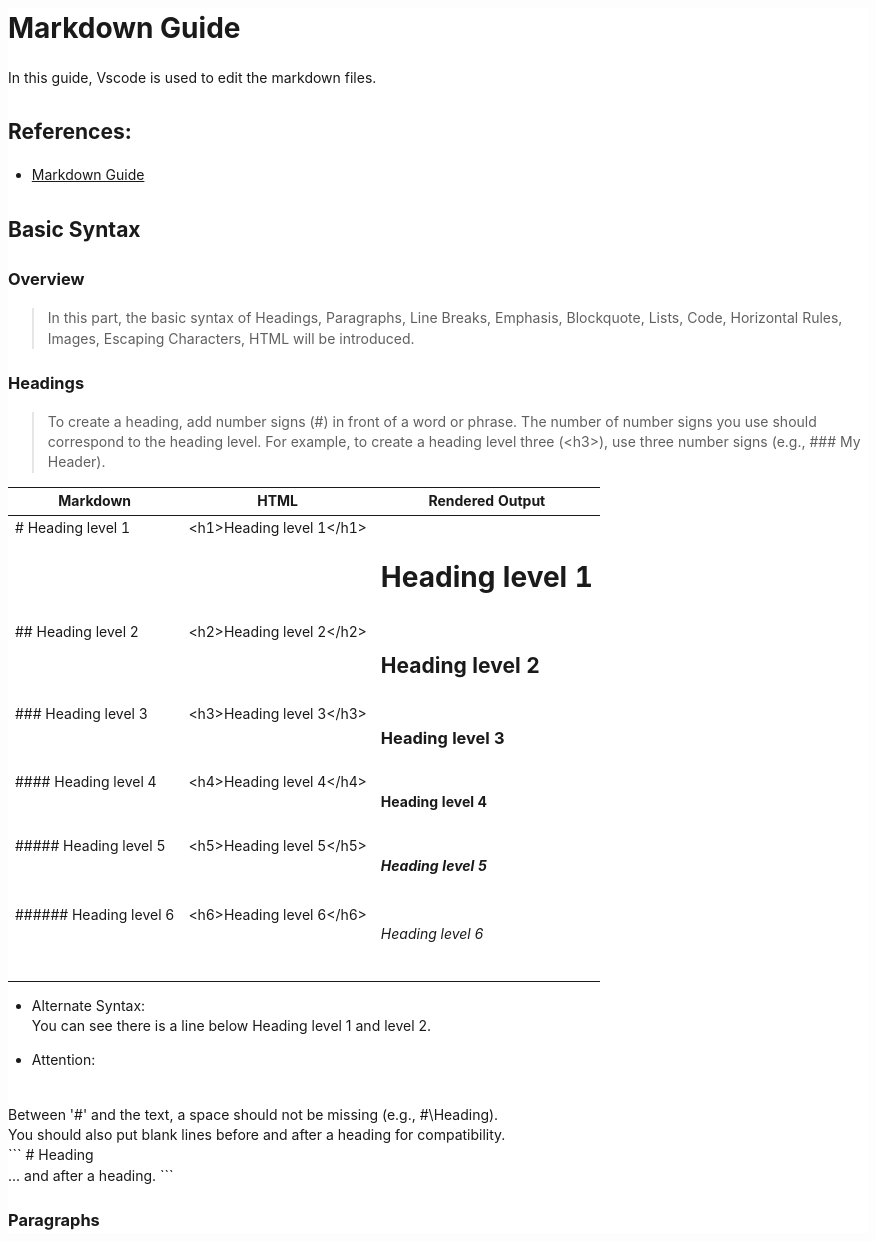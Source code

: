 # Markdown Guide

In this guide, Vscode is used to edit the markdown files.

## References: 

* [Markdown Guide](https://www.markdownguide.org/)

## Basic Syntax

### Overview

> In this part, the basic syntax of Headings, Paragraphs, Line Breaks, Emphasis, Blockquote, Lists, Code, Horizontal Rules, Images, Escaping Characters, HTML will be introduced.

### Headings

> To create a heading, add number signs (#) in front of a word or phrase. The number of number signs you use should correspond to the heading level. For example, to create a heading level three (\<h3\>), use three number signs (e.g., \#\#\# My Header).

| Markdown | HTML | Rendered Output |
| ----------- | ----------- | ----------- |
| \# Heading level 1 | \<h1>Heading level 1\</h1> | <h1>Heading level 1</h1> |
| \#\# Heading level 2 | \<h2>Heading level 2\</h2> | <h2>Heading level 2</h2> |
| \#\#\# Heading level 3 | \<h3>Heading level 3\</h3> | <h3>Heading level 3</h3> |
| \#\#\#\# Heading level 4 | \<h4>Heading level 4\</h4> | <h4>Heading level 4</h4> |
| \#\#\#\#\# Heading level 5 | \<h5>Heading level 5\</h5> | <h5>Heading level 5</h5> |
| \#\#\#\#\#\# Heading level 6 | \<h6>Heading level 6\</h6> | <h6>Heading level 6</h6> |

* Alternate Syntax: <br>
You can see there is a line below Heading level 1 and level 2.

* Attention: 
<br>
Between '#' and the text, a space should not be missing (e.g., #\<space\>Heading). 
<br>
You should also put blank lines before and after a heading for compatibility.
    <br>
    ```
    # Heading
    <br>
    ... and after a heading.
    ```

### Paragraphs
